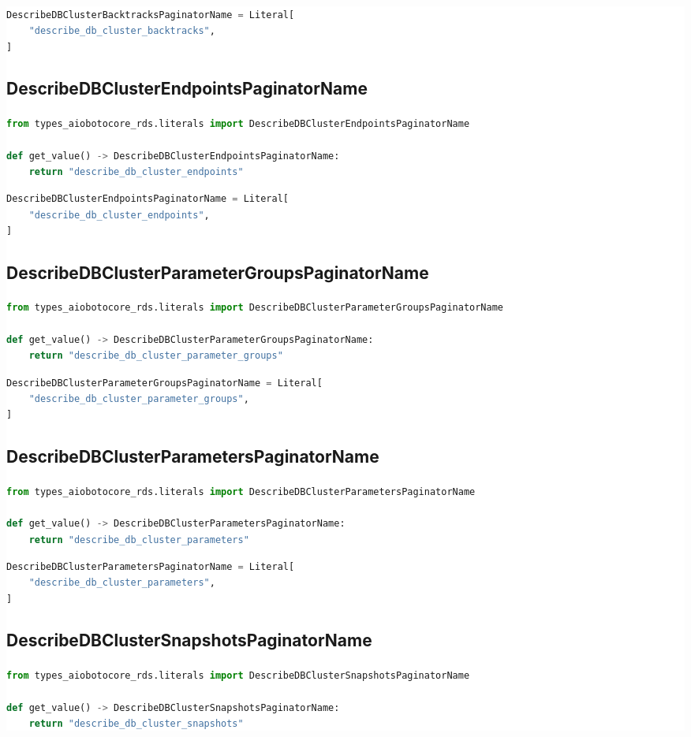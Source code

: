 ```python title="Definition"
DescribeDBClusterBacktracksPaginatorName = Literal[
    "describe_db_cluster_backtracks",
]
```
## DescribeDBClusterEndpointsPaginatorName

```python title="Usage Example"
from types_aiobotocore_rds.literals import DescribeDBClusterEndpointsPaginatorName

def get_value() -> DescribeDBClusterEndpointsPaginatorName:
    return "describe_db_cluster_endpoints"
```

```python title="Definition"
DescribeDBClusterEndpointsPaginatorName = Literal[
    "describe_db_cluster_endpoints",
]
```
## DescribeDBClusterParameterGroupsPaginatorName

```python title="Usage Example"
from types_aiobotocore_rds.literals import DescribeDBClusterParameterGroupsPaginatorName

def get_value() -> DescribeDBClusterParameterGroupsPaginatorName:
    return "describe_db_cluster_parameter_groups"
```

```python title="Definition"
DescribeDBClusterParameterGroupsPaginatorName = Literal[
    "describe_db_cluster_parameter_groups",
]
```
## DescribeDBClusterParametersPaginatorName

```python title="Usage Example"
from types_aiobotocore_rds.literals import DescribeDBClusterParametersPaginatorName

def get_value() -> DescribeDBClusterParametersPaginatorName:
    return "describe_db_cluster_parameters"
```

```python title="Definition"
DescribeDBClusterParametersPaginatorName = Literal[
    "describe_db_cluster_parameters",
]
```
## DescribeDBClusterSnapshotsPaginatorName

```python title="Usage Example"
from types_aiobotocore_rds.literals import DescribeDBClusterSnapshotsPaginatorName

def get_value() -> DescribeDBClusterSnapshotsPaginatorName:
    return "describe_db_cluster_snapshots"
```
